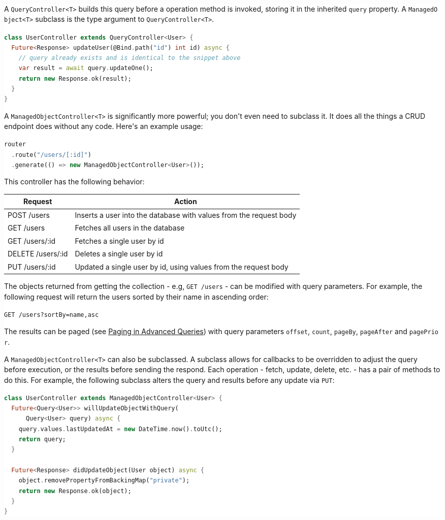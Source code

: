 A `QueryController<T>` builds this query before a operation method is invoked, storing it in the inherited `query` property. A `ManagedObject<T>` subclass is the type argument to `QueryController<T>`.

```dart
class UserController extends QueryController<User> {
  Future<Response> updateUser(@Bind.path("id") int id) async {
    // query already exists and is identical to the snippet above
    var result = await query.updateOne();
    return new Response.ok(result);
  }
}
```

A `ManagedObjectController<T>` is significantly more powerful; you don't even need to subclass it. It does all the things a CRUD endpoint does without any code. Here's an example usage:

```dart
router
  .route("/users/[:id]")
  .generate(() => new ManagedObjectController<User>());
```

This controller has the following behavior:

Request|Action
--|----
POST /users|Inserts a user into the database with values from the request body
GET /users|Fetches all users in the database
GET /users/:id|Fetches a single user by id
DELETE /users/:id|Deletes a single user by id
PUT /users/:id|Updated a single user by id, using values from the request body

The objects returned from getting the collection - e.g, `GET /users` - can be modified with query parameters. For example, the following request will return the users sorted by their name in ascending order:

```
GET /users?sortBy=name,asc
```

The results can be paged (see [Paging in Advanced Queries](../db/advanced_queries.md)) with query parameters `offset`, `count`, `pageBy`, `pageAfter` and `pagePrior`.

A `ManagedObjectController<T>` can also be subclassed. A subclass allows for callbacks to be overridden to adjust the query before execution, or the results before sending the respond. Each operation - fetch, update, delete, etc. - has a pair of methods to do this. For example, the following subclass alters the query and results before any update via `PUT`:

```dart
class UserController extends ManagedObjectController<User> {
  Future<Query<User>> willUpdateObjectWithQuery(
      Query<User> query) async {
    query.values.lastUpdatedAt = new DateTime.now().toUtc();
    return query;
  }

  Future<Response> didUpdateObject(User object) async {
    object.removePropertyFromBackingMap("private");
    return new Response.ok(object);
  }
}
```
